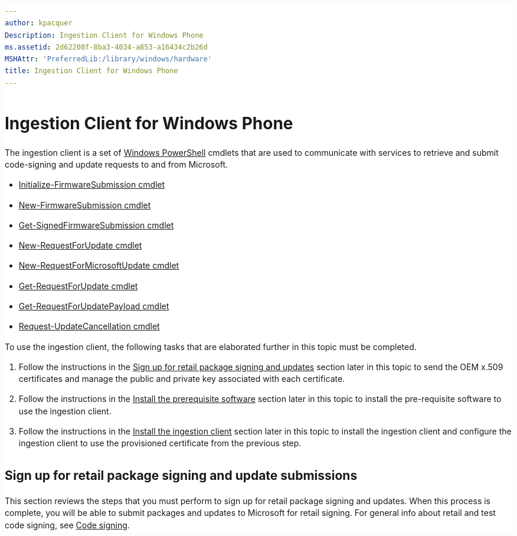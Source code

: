 ```yaml
---
author: kpacquer
Description: Ingestion Client for Windows Phone
ms.assetid: 2d62208f-8ba3-4034-a853-a16434c2b26d
MSHAttr: 'PreferredLib:/library/windows/hardware'
title: Ingestion Client for Windows Phone
---
```


# Ingestion Client for Windows Phone


The ingestion client is a set of [Windows PowerShell](http://go.microsoft.com/fwlink/p/?LinkId=389794) cmdlets that are used to communicate with services to retrieve and submit code-signing and update requests to and from Microsoft.

-   [Initialize-FirmwareSubmission cmdlet](initialize-firmwaresubmission-cmdlet.md)

-   [New-FirmwareSubmission cmdlet](new-firmwaresubmission-cmdlet.md)

-   [Get-SignedFirmwareSubmission cmdlet](get-signedfirmwaresubmission-cmdlet.md)

-   [New-RequestForUpdate cmdlet](new-requestforupdate-cmdlet.md)

-   [New-RequestForMicrosoftUpdate cmdlet](new-requestformicrosoftupdate-cmdlet.md)

-   [Get-RequestForUpdate cmdlet](get-requestforupdate-cmdlet.md)

-   [Get-RequestForUpdatePayload cmdlet](https://msdn.microsoft.com/library/windows/hardware/dn756749)

-   [Request-UpdateCancellation cmdlet](request-updatecancellation.md)

To use the ingestion client, the following tasks that are elaborated further in this topic must be completed.

1.  Follow the instructions in the [Sign up for retail package signing and updates](#provision-certs) section later in this topic to send the OEM x.509 certificates and manage the public and private key associated with each certificate.

2.  Follow the instructions in the [Install the prerequisite software](#install-pre) section later in this topic to install the pre-requisite software to use the ingestion client.

3.  Follow the instructions in the [Install the ingestion client](#install) section later in this topic to install the ingestion client and configure the ingestion client to use the provisioned certificate from the previous step.

## <span id="provision_certs"></span><span id="PROVISION_CERTS"></span>Sign up for retail package signing and update submissions


This section reviews the steps that you must perform to sign up for retail package signing and updates. When this process is complete, you will be able to submit packages and updates to Microsoft for retail signing. For general info about retail and test code signing, see [Code signing](https://msdn.microsoft.com/library/windows/hardware/dn756634).
